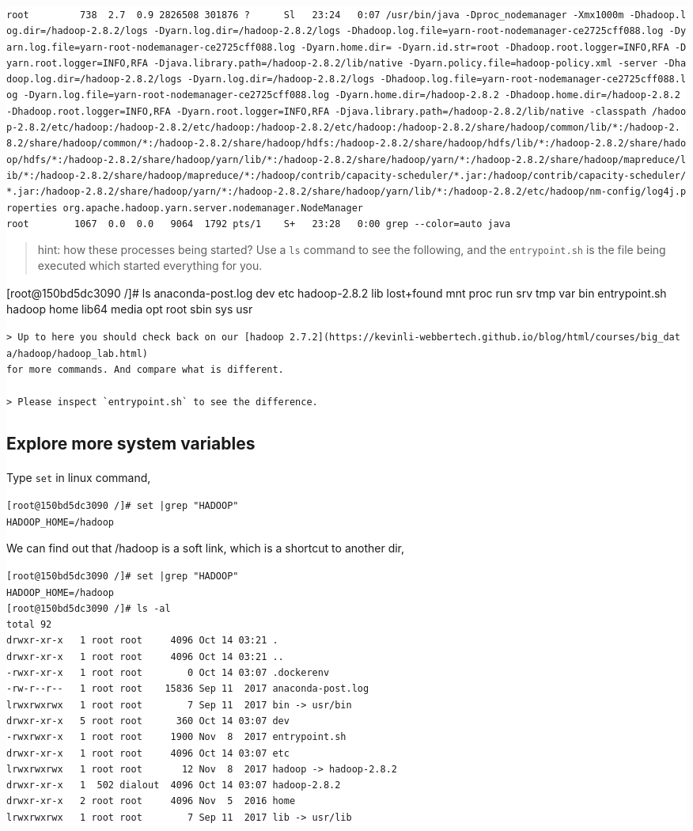 ```shell
root         738  2.7  0.9 2826508 301876 ?      Sl   23:24   0:07 /usr/bin/java -Dproc_nodemanager -Xmx1000m -Dhadoop.log.dir=/hadoop-2.8.2/logs -Dyarn.log.dir=/hadoop-2.8.2/logs -Dhadoop.log.file=yarn-root-nodemanager-ce2725cff088.log -Dyarn.log.file=yarn-root-nodemanager-ce2725cff088.log -Dyarn.home.dir= -Dyarn.id.str=root -Dhadoop.root.logger=INFO,RFA -Dyarn.root.logger=INFO,RFA -Djava.library.path=/hadoop-2.8.2/lib/native -Dyarn.policy.file=hadoop-policy.xml -server -Dhadoop.log.dir=/hadoop-2.8.2/logs -Dyarn.log.dir=/hadoop-2.8.2/logs -Dhadoop.log.file=yarn-root-nodemanager-ce2725cff088.log -Dyarn.log.file=yarn-root-nodemanager-ce2725cff088.log -Dyarn.home.dir=/hadoop-2.8.2 -Dhadoop.home.dir=/hadoop-2.8.2 -Dhadoop.root.logger=INFO,RFA -Dyarn.root.logger=INFO,RFA -Djava.library.path=/hadoop-2.8.2/lib/native -classpath /hadoop-2.8.2/etc/hadoop:/hadoop-2.8.2/etc/hadoop:/hadoop-2.8.2/etc/hadoop:/hadoop-2.8.2/share/hadoop/common/lib/*:/hadoop-2.8.2/share/hadoop/common/*:/hadoop-2.8.2/share/hadoop/hdfs:/hadoop-2.8.2/share/hadoop/hdfs/lib/*:/hadoop-2.8.2/share/hadoop/hdfs/*:/hadoop-2.8.2/share/hadoop/yarn/lib/*:/hadoop-2.8.2/share/hadoop/yarn/*:/hadoop-2.8.2/share/hadoop/mapreduce/lib/*:/hadoop-2.8.2/share/hadoop/mapreduce/*:/hadoop/contrib/capacity-scheduler/*.jar:/hadoop/contrib/capacity-scheduler/*.jar:/hadoop-2.8.2/share/hadoop/yarn/*:/hadoop-2.8.2/share/hadoop/yarn/lib/*:/hadoop-2.8.2/etc/hadoop/nm-config/log4j.properties org.apache.hadoop.yarn.server.nodemanager.NodeManager
root        1067  0.0  0.0   9064  1792 pts/1    S+   23:28   0:00 grep --color=auto java
```

>hint: how these processes being started?
> Use a `ls` command to see the following, and the `entrypoint.sh` is the file being executed which started everything for you. 
> 
> ```shell
[root@150bd5dc3090 /]# ls
anaconda-post.log  dev            etc     hadoop-2.8.2  lib    lost+found  mnt  proc  run   srv  tmp  var
bin                entrypoint.sh  hadoop  home          lib64  media       opt  root  sbin  sys  usr
```
> Up to here you should check back on our [hadoop 2.7.2](https://kevinli-webbertech.github.io/blog/html/courses/big_data/hadoop/hadoop_lab.html)
for more commands. And compare what is different.

> Please inspect `entrypoint.sh` to see the difference.

```

## Explore more system variables

Type `set` in linux command,

```shell
[root@150bd5dc3090 /]# set |grep "HADOOP"
HADOOP_HOME=/hadoop
```

We can find out that /hadoop is a soft link, which is a shortcut to another dir,

```shell
[root@150bd5dc3090 /]# set |grep "HADOOP"
HADOOP_HOME=/hadoop
[root@150bd5dc3090 /]# ls -al
total 92
drwxr-xr-x   1 root root     4096 Oct 14 03:21 .
drwxr-xr-x   1 root root     4096 Oct 14 03:21 ..
-rwxr-xr-x   1 root root        0 Oct 14 03:07 .dockerenv
-rw-r--r--   1 root root    15836 Sep 11  2017 anaconda-post.log
lrwxrwxrwx   1 root root        7 Sep 11  2017 bin -> usr/bin
drwxr-xr-x   5 root root      360 Oct 14 03:07 dev
-rwxrwxr-x   1 root root     1900 Nov  8  2017 entrypoint.sh
drwxr-xr-x   1 root root     4096 Oct 14 03:07 etc
lrwxrwxrwx   1 root root       12 Nov  8  2017 hadoop -> hadoop-2.8.2
drwxr-xr-x   1  502 dialout  4096 Oct 14 03:07 hadoop-2.8.2
drwxr-xr-x   2 root root     4096 Nov  5  2016 home
lrwxrwxrwx   1 root root        7 Sep 11  2017 lib -> usr/lib
```